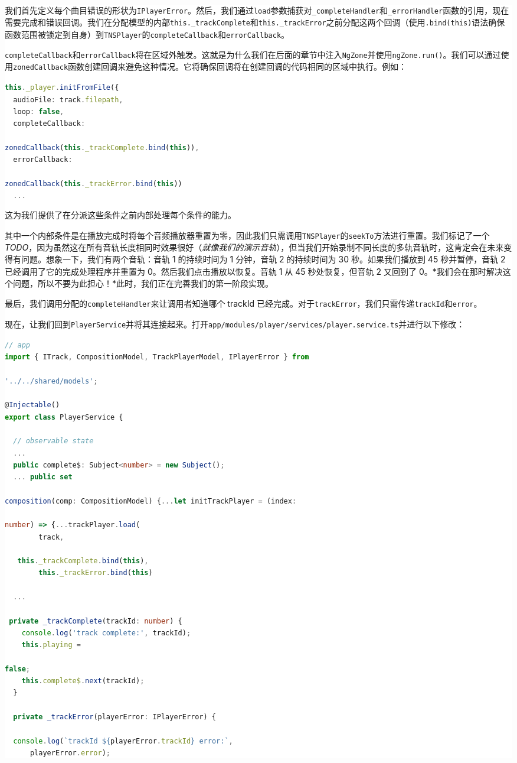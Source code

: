 我们首先定义每个曲目错误的形状为`IPlayerError`。然后，我们通过`load`参数捕获对`_completeHandler`和`_errorHandler`函数的引用，现在需要完成和错误回调。我们在分配模型的内部`this._trackComplete`和`this._trackError`之前分配这两个回调（使用`.bind(this)`语法确保函数范围被锁定到自身）到`TNSPlayer`的`completeCallback`和`errorCallback`。

`completeCallback`和`errorCallback`将在区域外触发。这就是为什么我们在后面的章节中注入`NgZone`并使用`ngZone.run()`。我们可以通过使用`zonedCallback`函数创建回调来避免这种情况。它将确保回调将在创建回调的代码相同的区域中执行。例如：

```ts
this._player.initFromFile({
  audioFile: track.filepath,
  loop: false,
  completeCallback: 

zonedCallback(this._trackComplete.bind(this)),
  errorCallback: 

zonedCallback(this._trackError.bind(this))
  ...
```

这为我们提供了在分派这些条件之前内部处理每个条件的能力。

其中一个内部条件是在播放完成时将每个音频播放器重置为零，因此我们只需调用`TNSPlayer`的`seekTo`方法进行重置。我们标记了一个*TODO*，因为虽然这在所有音轨长度相同时效果很好（*就像我们的演示音轨*），但当我们开始录制不同长度的多轨音轨时，这肯定会在未来变得有问题。想象一下，我们有两个音轨：音轨 1 的持续时间为 1 分钟，音轨 2 的持续时间为 30 秒。如果我们播放到 45 秒并暂停，音轨 2 已经调用了它的完成处理程序并重置为 0。然后我们点击播放以恢复。音轨 1 从 45 秒处恢复，但音轨 2 又回到了 0。*我们会在那时解决这个问题，所以不要为此担心！*此时，我们正在完善我们的第一阶段实现。

最后，我们调用分配的`completeHandler`来让调用者知道哪个 trackId 已经完成。对于`trackError`，我们只需传递`trackId`和`error`。

现在，让我们回到`PlayerService`并将其连接起来。打开`app/modules/player/services/player.service.ts`并进行以下修改：

```ts
// app
import { ITrack, CompositionModel, TrackPlayerModel, IPlayerError } from 

'../../shared/models';

@Injectable()
export class PlayerService {

  // observable state
  ...
  public complete$: Subject<number> = new Subject();
  ... public set 

composition(comp: CompositionModel) {...let initTrackPlayer = (index: 

number) => {...trackPlayer.load(
        track,

   this._trackComplete.bind(this),
        this._trackError.bind(this)

  ...

 private _trackComplete(trackId: number) {
    console.log('track complete:', trackId);
    this.playing = 

false;
    this.complete$.next(trackId);
  }

  private _trackError(playerError: IPlayerError) {

  console.log(`trackId ${playerError.trackId} error:`,
      playerError.error);
```